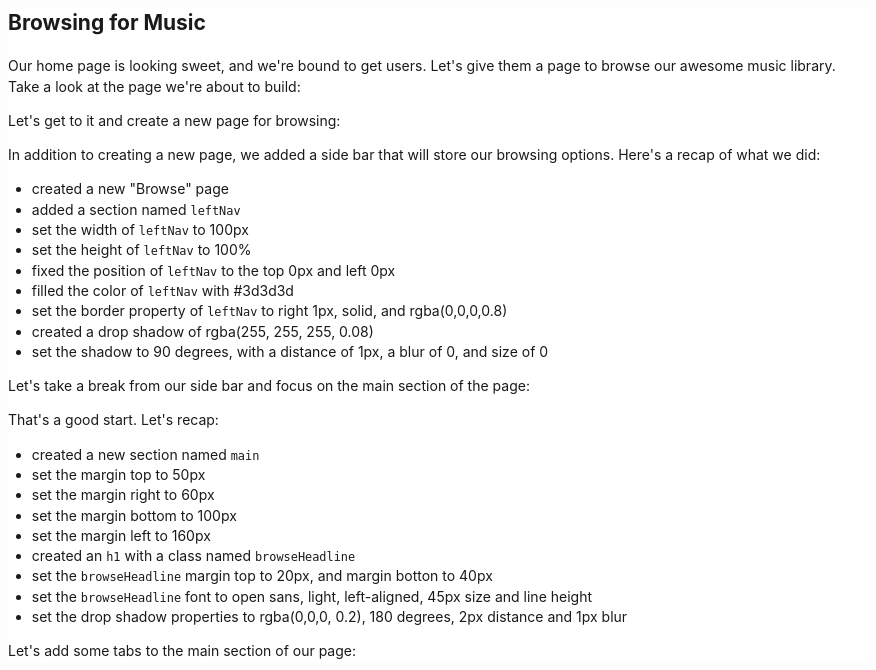 ## Browsing for Music

Our home page is looking sweet, and we're bound to get users. Let's give them a page to browse our awesome music library. Take a look at the page we're about to build:

<center>
<video width="1024" height="576" controls> <source src="https://bloc-books.s3.amazonaws.com/webflow/screencasts/BlocJams-10.mp4" type="video/mp4">
</video>
</center>

Let's get to it and create a new page for browsing:

<center>
<video width="1024" height="576" controls> <source src="https://bloc-books.s3.amazonaws.com/webflow/screencasts/BlocJams-11.mp4" type="video/mp4">
</video>
</center>

In addition to creating a new page, we added a side bar that will store our browsing options. Here's a recap of what we did:

* created a new "Browse" page
* added a section named `leftNav`
* set the width of `leftNav` to 100px
* set the height of `leftNav` to 100%
* fixed the position of `leftNav` to the top 0px and left 0px
* filled the color of `leftNav` with #3d3d3d
* set the border property of `leftNav` to right 1px, solid, and rgba(0,0,0,0.8)
* created a drop shadow of rgba(255, 255, 255, 0.08)
* set the shadow to 90 degrees, with a distance of 1px, a blur of 0, and size of 0

Let's take a break from our side bar and focus on the main section of the page:

<center>
<video width="1024" height="576" controls> <source src="https://bloc-books.s3.amazonaws.com/webflow/screencasts/BlocJams-12.mp4" type="video/mp4">
</video>
</center>

That's a good start. Let's recap:

* created a new section named `main`
* set the margin top to 50px
* set the margin right to 60px
* set the margin bottom to 100px
* set the margin left to 160px
* created an `h1` with a class named `browseHeadline`
* set the `browseHeadline` margin top to 20px, and margin botton to 40px
* set the `browseHeadline` font to open sans, light, left-aligned, 45px size and line height
* set the drop shadow properties to rgba(0,0,0, 0.2), 180 degrees, 2px distance and 1px blur

Let's add some tabs to the main section of our page:

<center>
<video width="1024" height="576" controls> <source src="https://bloc-books.s3.amazonaws.com/webflow/screencasts/BlocJams-13.mp4" type="video/mp4">
</video>
</center>
